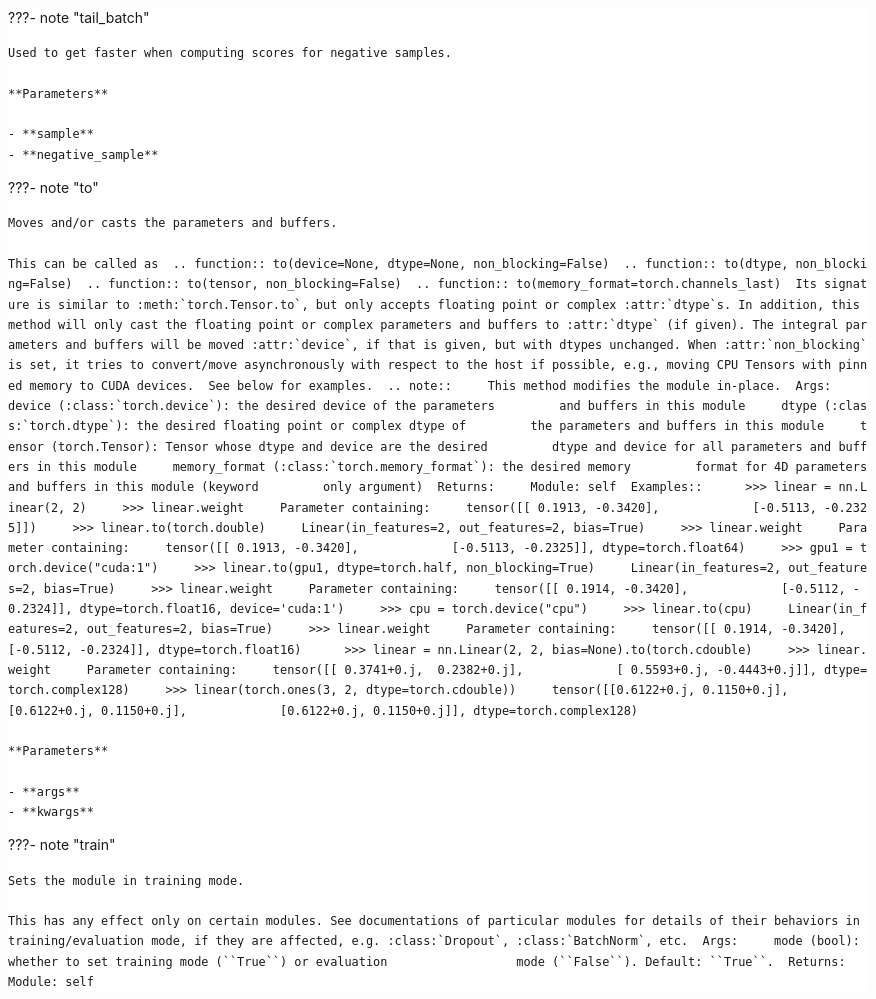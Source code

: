 ???- note "tail_batch"

    Used to get faster when computing scores for negative samples.

    **Parameters**

    - **sample**    
    - **negative_sample**    
    
???- note "to"

    Moves and/or casts the parameters and buffers.

    This can be called as  .. function:: to(device=None, dtype=None, non_blocking=False)  .. function:: to(dtype, non_blocking=False)  .. function:: to(tensor, non_blocking=False)  .. function:: to(memory_format=torch.channels_last)  Its signature is similar to :meth:`torch.Tensor.to`, but only accepts floating point or complex :attr:`dtype`s. In addition, this method will only cast the floating point or complex parameters and buffers to :attr:`dtype` (if given). The integral parameters and buffers will be moved :attr:`device`, if that is given, but with dtypes unchanged. When :attr:`non_blocking` is set, it tries to convert/move asynchronously with respect to the host if possible, e.g., moving CPU Tensors with pinned memory to CUDA devices.  See below for examples.  .. note::     This method modifies the module in-place.  Args:     device (:class:`torch.device`): the desired device of the parameters         and buffers in this module     dtype (:class:`torch.dtype`): the desired floating point or complex dtype of         the parameters and buffers in this module     tensor (torch.Tensor): Tensor whose dtype and device are the desired         dtype and device for all parameters and buffers in this module     memory_format (:class:`torch.memory_format`): the desired memory         format for 4D parameters and buffers in this module (keyword         only argument)  Returns:     Module: self  Examples::      >>> linear = nn.Linear(2, 2)     >>> linear.weight     Parameter containing:     tensor([[ 0.1913, -0.3420],             [-0.5113, -0.2325]])     >>> linear.to(torch.double)     Linear(in_features=2, out_features=2, bias=True)     >>> linear.weight     Parameter containing:     tensor([[ 0.1913, -0.3420],             [-0.5113, -0.2325]], dtype=torch.float64)     >>> gpu1 = torch.device("cuda:1")     >>> linear.to(gpu1, dtype=torch.half, non_blocking=True)     Linear(in_features=2, out_features=2, bias=True)     >>> linear.weight     Parameter containing:     tensor([[ 0.1914, -0.3420],             [-0.5112, -0.2324]], dtype=torch.float16, device='cuda:1')     >>> cpu = torch.device("cpu")     >>> linear.to(cpu)     Linear(in_features=2, out_features=2, bias=True)     >>> linear.weight     Parameter containing:     tensor([[ 0.1914, -0.3420],             [-0.5112, -0.2324]], dtype=torch.float16)      >>> linear = nn.Linear(2, 2, bias=None).to(torch.cdouble)     >>> linear.weight     Parameter containing:     tensor([[ 0.3741+0.j,  0.2382+0.j],             [ 0.5593+0.j, -0.4443+0.j]], dtype=torch.complex128)     >>> linear(torch.ones(3, 2, dtype=torch.cdouble))     tensor([[0.6122+0.j, 0.1150+0.j],             [0.6122+0.j, 0.1150+0.j],             [0.6122+0.j, 0.1150+0.j]], dtype=torch.complex128)

    **Parameters**

    - **args**    
    - **kwargs**    
    
???- note "train"

    Sets the module in training mode.

    This has any effect only on certain modules. See documentations of particular modules for details of their behaviors in training/evaluation mode, if they are affected, e.g. :class:`Dropout`, :class:`BatchNorm`, etc.  Args:     mode (bool): whether to set training mode (``True``) or evaluation                  mode (``False``). Default: ``True``.  Returns:     Module: self
